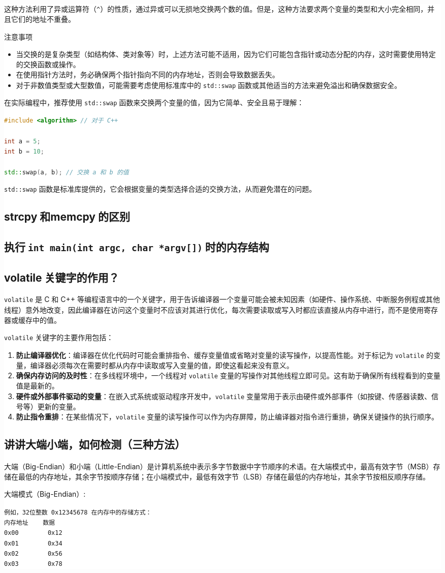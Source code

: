 这种方法利用了异或运算符（`^`）的性质，通过异或可以无损地交换两个数的值。但是，这种方法要求两个变量的类型和大小完全相同，并且它们的地址不重叠。

注意事项

- 当交换的是复杂类型（如结构体、类对象等）时，上述方法可能不适用，因为它们可能包含指针或动态分配的内存，这时需要使用特定的交换函数或操作。
- 在使用指针方法时，务必确保两个指针指向不同的内存地址，否则会导致数据丢失。
- 对于非数值类型或大型数值，可能需要考虑使用标准库中的 `std::swap` 函数或其他适当的方法来避免溢出和确保数据安全。



在实际编程中，推荐使用 `std::swap` 函数来交换两个变量的值，因为它简单、安全且易于理解：

```cpp
#include <algorithm> // 对于 C++

int a = 5;
int b = 10;

std::swap(a, b); // 交换 a 和 b 的值
```

`std::swap` 函数是标准库提供的，它会根据变量的类型选择合适的交换方法，从而避免潜在的问题。





## strcpy 和memcpy 的区别

## 执行 `int main(int argc, char *argv[])` 时的内存结构

## volatile 关键字的作用？

`volatile` 是 C 和 C++ 等编程语言中的一个关键字，用于告诉编译器一个变量可能会被未知因素（如硬件、操作系统、中断服务例程或其他线程）意外地改变，因此编译器在访问这个变量时不应该对其进行优化，每次需要读取或写入时都应该直接从内存中进行，而不是使用寄存器或缓存中的值。

`volatile` 关键字的主要作用包括：

1. **防止编译器优化**：编译器在优化代码时可能会重排指令、缓存变量值或省略对变量的读写操作，以提高性能。对于标记为 `volatile` 的变量，编译器必须每次在需要时都从内存中读取或写入变量的值，即使这看起来没有意义。
2. **确保内存访问的及时性**：在多线程环境中，一个线程对 `volatile` 变量的写操作对其他线程立即可见。这有助于确保所有线程看到的变量值是最新的。
3. **硬件或外部事件驱动的变量**：在嵌入式系统或驱动程序开发中，`volatile` 变量常用于表示由硬件或外部事件（如按键、传感器读数、信号等）更新的变量。
4. **防止指令重排**：在某些情况下，`volatile` 变量的读写操作可以作为内存屏障，防止编译器对指令进行重排，确保关键操作的执行顺序。





## 讲讲大端小端，如何检测（三种方法）

大端（Big-Endian）和小端（Little-Endian）是计算机系统中表示多字节数据中字节顺序的术语。在大端模式中，最高有效字节（MSB）存储在最低的内存地址，其余字节按顺序存储；在小端模式中，最低有效字节（LSB）存储在最低的内存地址，其余字节按相反顺序存储。

大端模式（Big-Endian）:

```
例如，32位整数 0x12345678 在内存中的存储方式：
内存地址    数据
0x00        0x12
0x01        0x34
0x02        0x56
0x03        0x78
```
